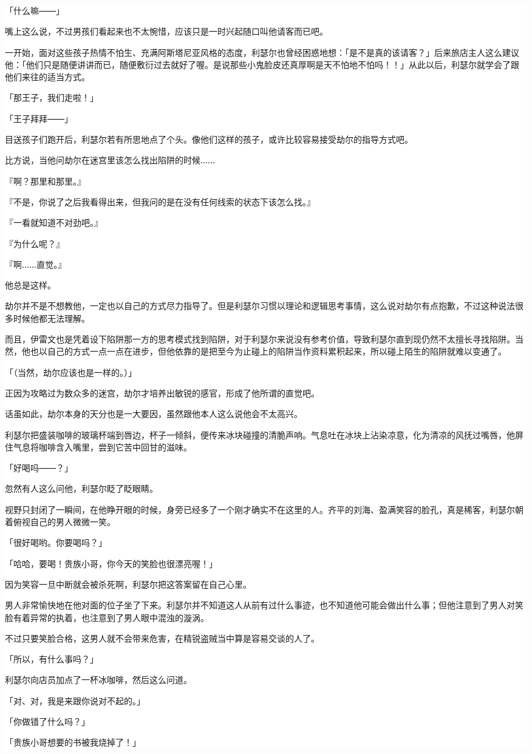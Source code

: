 「什么嘛——」

嘴上这么说，不过男孩们看起来也不太惋惜，应该只是一时兴起随口叫他请客而已吧。

一开始，面对这些孩子热情不怕生、充满阿斯塔尼亚风格的态度，利瑟尔也曾经困惑地想：「是不是真的该请客？」后来旅店主人这么建议他：「他们只是随便讲讲而已，随便敷衍过去就好了喔。是说那些小鬼脸皮还真厚啊是天不怕地不怕吗！！」从此以后，利瑟尔就学会了跟他们来往的适当方式。

「那王子，我们走啦！」

「王子拜拜——」

目送孩子们跑开后，利瑟尔若有所思地点了个头。像他们这样的孩子，或许比较容易接受劫尔的指导方式吧。

比方说，当他问劫尔在迷宫里该怎么找出陷阱的时候……

『啊？那里和那里。』

『不是，你说了之后我看得出来，但我问的是在没有任何线索的状态下该怎么找。』

『一看就知道不对劲吧。』

『为什么呢？』

『啊……直觉。』

他总是这样。

劫尔并不是不想教他，一定也以自己的方式尽力指导了。但是利瑟尔习惯以理论和逻辑思考事情，这么说对劫尔有点抱歉，不过这种说法很多时候他都无法理解。

而且，伊雷文也是凭着设下陷阱那一方的思考模式找到陷阱，对于利瑟尔来说没有参考价值，导致利瑟尔直到现仍然不太擅长寻找陷阱。当然，他也以自己的方式一点一点在进步，但他依靠的是把至今为止碰上的陷阱当作资料累积起来，所以碰上陌生的陷阱就难以变通了。

「（当然，劫尔应该也是一样的。）」

正因为攻略过为数众多的迷宫，劫尔才培养出敏锐的感官，形成了他所谓的直觉吧。

话虽如此，劫尔本身的天分也是一大要因，虽然跟他本人这么说他会不太高兴。

利瑟尔把盛装咖啡的玻璃杯端到唇边，杯子一倾斜，便传来冰块碰撞的清脆声响。气息吐在冰块上沾染凉意，化为清凉的风抚过嘴唇，他屏住气息将咖啡含入嘴里，尝到它苦中回甘的滋味。

「好喝吗——？」

忽然有人这么问他，利瑟尔眨了眨眼睛。

视野只封闭了一瞬间，在他睁开眼的时候，身旁已经多了一个刚才确实不在这里的人。齐平的刘海、盈满笑容的脸孔，真是稀客，利瑟尔朝着俯视自己的男人微微一笑。

「很好喝哟。你要喝吗？」

「哈哈，要喝！贵族小哥，你今天的笑脸也很漂亮喔！」

因为笑容一旦中断就会被杀死啊，利瑟尔把这答案留在自己心里。

男人非常愉快地在他对面的位子坐了下来。利瑟尔并不知道这人从前有过什么事迹，也不知道他可能会做出什么事；但他注意到了男人对笑脸有着异常的执着，也注意到了男人眼中混浊的漩涡。

不过只要笑脸合格，这男人就不会带来危害，在精锐盗贼当中算是容易交谈的人了。

「所以，有什么事吗？」

利瑟尔向店员加点了一杯冰咖啡，然后这么问道。

「对、对，我是来跟你说对不起的。」

「你做错了什么吗？」

「贵族小哥想要的书被我烧掉了！」
